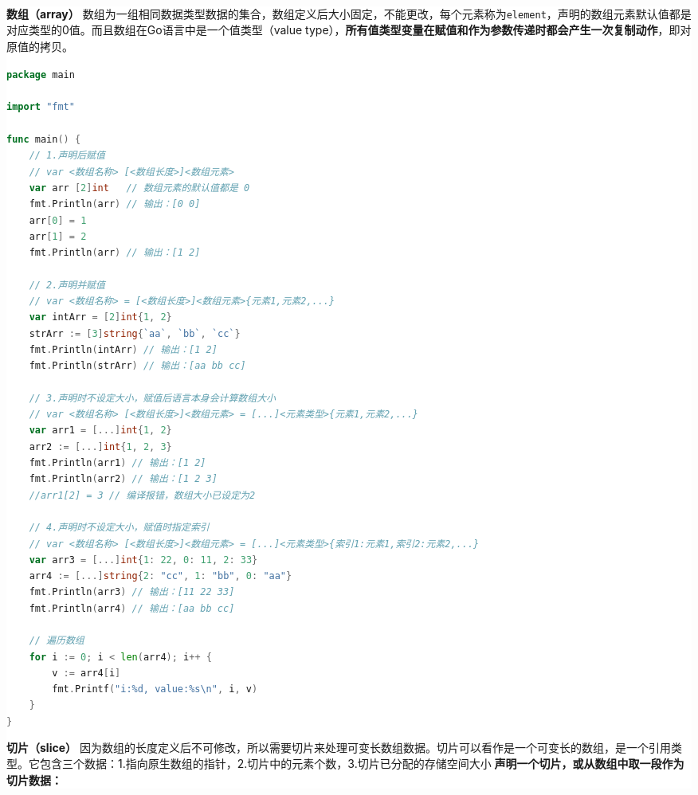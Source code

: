 

**数组（array）**
 数组为一组相同数据类型数据的集合，数组定义后大小固定，不能更改，每个元素称为`element`，声明的数组元素默认值都是对应类型的0值。而且数组在Go语言中是一个值类型（value type），**所有值类型变量在赋值和作为参数传递时都会产生一次复制动作**，即对原值的拷贝。

```go
package main

import "fmt"

func main() {
    // 1.声明后赋值
    // var <数组名称> [<数组长度>]<数组元素>
    var arr [2]int   // 数组元素的默认值都是 0
    fmt.Println(arr) // 输出：[0 0]
    arr[0] = 1
    arr[1] = 2
    fmt.Println(arr) // 输出：[1 2]

    // 2.声明并赋值
    // var <数组名称> = [<数组长度>]<数组元素>{元素1,元素2,...}
    var intArr = [2]int{1, 2}
    strArr := [3]string{`aa`, `bb`, `cc`}
    fmt.Println(intArr) // 输出：[1 2]
    fmt.Println(strArr) // 输出：[aa bb cc]

    // 3.声明时不设定大小，赋值后语言本身会计算数组大小
    // var <数组名称> [<数组长度>]<数组元素> = [...]<元素类型>{元素1,元素2,...}
    var arr1 = [...]int{1, 2}
    arr2 := [...]int{1, 2, 3}
    fmt.Println(arr1) // 输出：[1 2]
    fmt.Println(arr2) // 输出：[1 2 3]
    //arr1[2] = 3 // 编译报错，数组大小已设定为2

    // 4.声明时不设定大小，赋值时指定索引
    // var <数组名称> [<数组长度>]<数组元素> = [...]<元素类型>{索引1:元素1,索引2:元素2,...}
    var arr3 = [...]int{1: 22, 0: 11, 2: 33}
    arr4 := [...]string{2: "cc", 1: "bb", 0: "aa"}
    fmt.Println(arr3) // 输出：[11 22 33]
    fmt.Println(arr4) // 输出：[aa bb cc]

    // 遍历数组
    for i := 0; i < len(arr4); i++ {
        v := arr4[i]
        fmt.Printf("i:%d, value:%s\n", i, v)
    }
}
```



**切片（slice）**
 因为数组的长度定义后不可修改，所以需要切片来处理可变长数组数据。切片可以看作是一个可变长的数组，是一个引用类型。它包含三个数据：1.指向原生数组的指针，2.切片中的元素个数，3.切片已分配的存储空间大小
 **声明一个切片，或从数组中取一段作为切片数据：**
